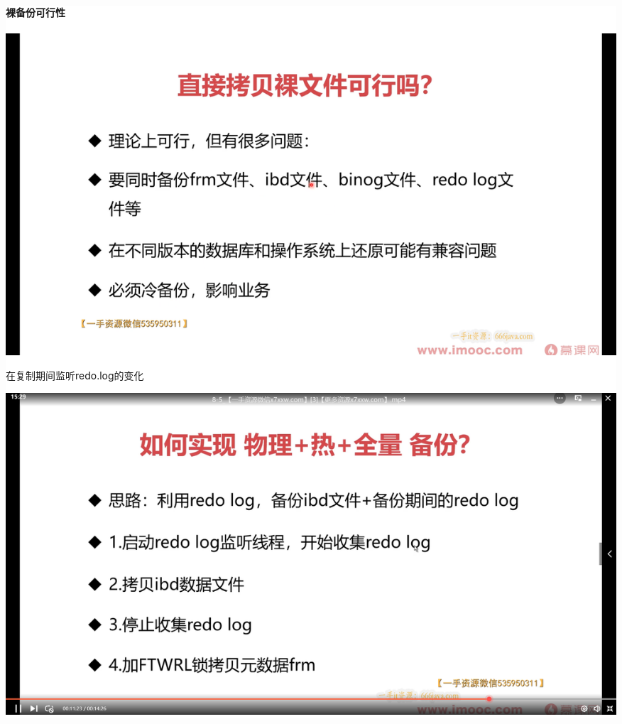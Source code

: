 

#### 裸备份可行性

![image-20220918152559925](./image-20220918152559925.png)



在复制期间监听redo.log的变化

![image-20220918153028190](./image-20220918153028190.png)
